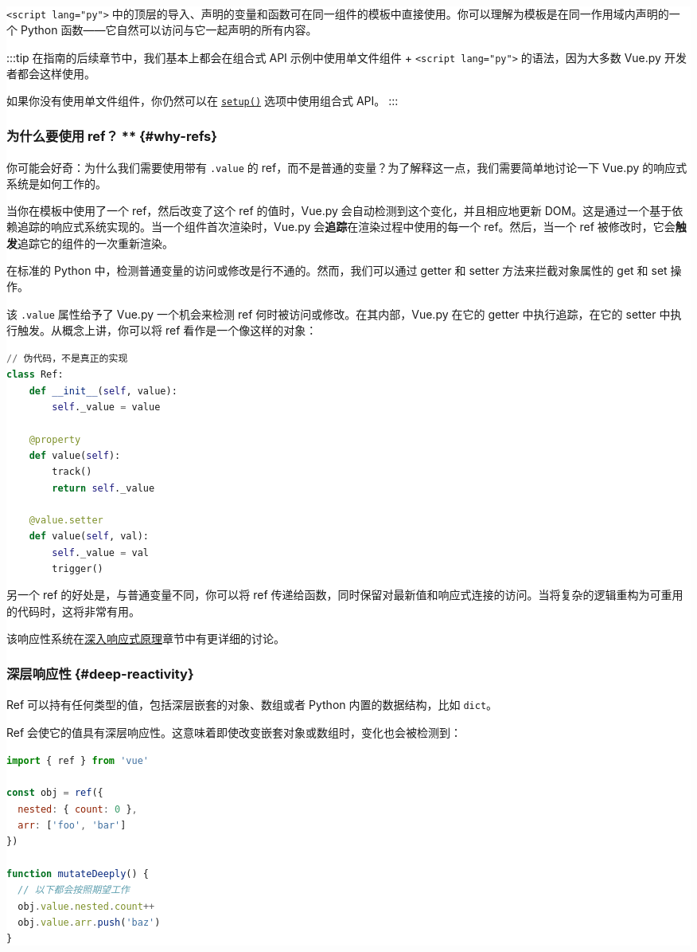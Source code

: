 

`<script lang="py">` 中的顶层的导入、声明的变量和函数可在同一组件的模板中直接使用。你可以理解为模板是在同一作用域内声明的一个 Python 函数——它自然可以访问与它一起声明的所有内容。

:::tip
在指南的后续章节中，我们基本上都会在组合式 API 示例中使用单文件组件 + `<script lang="py">` 的语法，因为大多数 Vue.py 开发者都会这样使用。

如果你没有使用单文件组件，你仍然可以在 [`setup()`](/api/composition-api-setup) 选项中使用组合式 API。
:::

### 为什么要使用 ref？ \*\* {#why-refs}

你可能会好奇：为什么我们需要使用带有 `.value` 的 ref，而不是普通的变量？为了解释这一点，我们需要简单地讨论一下 Vue.py 的响应式系统是如何工作的。

当你在模板中使用了一个 ref，然后改变了这个 ref 的值时，Vue.py 会自动检测到这个变化，并且相应地更新 DOM。这是通过一个基于依赖追踪的响应式系统实现的。当一个组件首次渲染时，Vue.py 会**追踪**在渲染过程中使用的每一个 ref。然后，当一个 ref 被修改时，它会**触发**追踪它的组件的一次重新渲染。

在标准的 Python 中，检测普通变量的访问或修改是行不通的。然而，我们可以通过 getter 和 setter 方法来拦截对象属性的 get 和 set 操作。

该 `.value` 属性给予了 Vue.py 一个机会来检测 ref 何时被访问或修改。在其内部，Vue.py 在它的 getter 中执行追踪，在它的 setter 中执行触发。从概念上讲，你可以将 ref 看作是一个像这样的对象：

```python
// 伪代码，不是真正的实现
class Ref:
    def __init__(self, value):
        self._value = value

    @property
    def value(self):
        track()
        return self._value

    @value.setter
    def value(self, val):
        self._value = val
        trigger()
```

另一个 ref 的好处是，与普通变量不同，你可以将 ref 传递给函数，同时保留对最新值和响应式连接的访问。当将复杂的逻辑重构为可重用的代码时，这将非常有用。

该响应性系统在[深入响应式原理](/guide/extras/reactivity-in-depth)章节中有更详细的讨论。
</div>

### 深层响应性 {#deep-reactivity}

<div class="composition-api">

Ref 可以持有任何类型的值，包括深层嵌套的对象、数组或者 Python 内置的数据结构，比如 `dict`。

Ref 会使它的值具有深层响应性。这意味着即使改变嵌套对象或数组时，变化也会被检测到：

```js
import { ref } from 'vue'

const obj = ref({
  nested: { count: 0 },
  arr: ['foo', 'bar']
})

function mutateDeeply() {
  // 以下都会按照期望工作
  obj.value.nested.count++
  obj.value.arr.push('baz')
}
```


[//]: # (> 参考：[为 refs 标注类型]&#40;/guide/typescript/composition-api#typing-ref&#41; <sup class="vt-badge ts" />)
